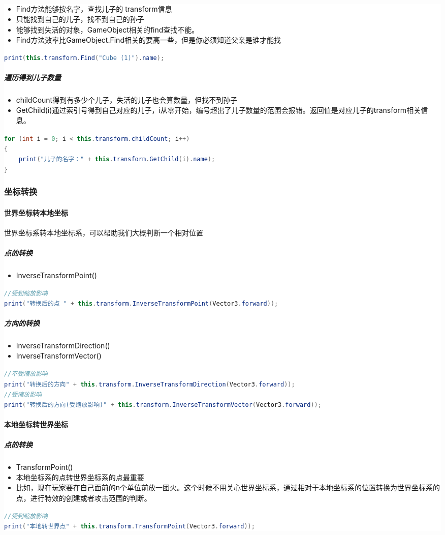 - Find方法能够按名字，查找儿子的 transform信息
- 只能找到自己的儿子，找不到自己的孙子
- 能够找到失活的对象，GameObject相关的find查找不能。
- Find方法效率比GameObject.Find相关的要高一些，但是你必须知道父亲是谁才能找

```c#
print(this.transform.Find("Cube (1)").name);
```

##### 遍历得到儿子数量

- childCount得到有多少个儿子，失活的儿子也会算数量，但找不到孙子
- GetChild(i)通过索引号得到自己对应的儿子，i从零开始，编号超出了儿子数量的范围会报错。返回值是对应儿子的transform相关信息。

```c#
for (int i = 0; i < this.transform.childCount; i++)
{
    print("儿子的名字：" + this.transform.GetChild(i).name);
}
```



### 坐标转换

#### 世界坐标转本地坐标

世界坐标系转本地坐标系，可以帮助我们大概判断一个相对位置

##### 点的转换

- InverseTransformPoint()

```c#
//受到缩放影响
print("转换后的点 " + this.transform.InverseTransformPoint(Vector3.forward));
```

##### 方向的转换

- InverseTransformDirection()
- InverseTransformVector()

```c#
//不受缩放影响
print("转换后的方向" + this.transform.InverseTransformDirection(Vector3.forward));
//受缩放影响
print("转换后的方向(受缩放影响)" + this.transform.InverseTransformVector(Vector3.forward));
```

#### 本地坐标转世界坐标

##### 点的转换

- TransformPoint()
- 本地坐标系的点转世界坐标系的点最重要
- 比如，现在玩家要在自己面前的n个单位前放一团火。这个时候不用关心世界坐标系，通过相对于本地坐标系的位置转换为世界坐标系的点，进行特效的创建或者攻击范围的判断。

```c#
//受到缩放影响
print("本地转世界点" + this.transform.TransformPoint(Vector3.forward));
```
